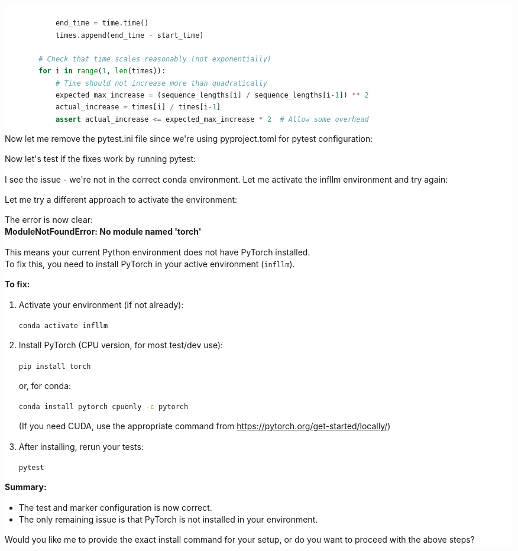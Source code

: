 ```python
            
            end_time = time.time()
            times.append(end_time - start_time)
        
        # Check that time scales reasonably (not exponentially)
        for i in range(1, len(times)):
            # Time should not increase more than quadratically
            expected_max_increase = (sequence_lengths[i] / sequence_lengths[i-1]) ** 2
            actual_increase = times[i] / times[i-1]
            assert actual_increase <= expected_max_increase * 2  # Allow some overhead
```

Now let me remove the pytest.ini file since we're using pyproject.toml for pytest configuration:


Now let's test if the fixes work by running pytest:


I see the issue - we're not in the correct conda environment. Let me activate the infllm environment and try again:


Let me try a different approach to activate the environment:



The error is now clear:  
**ModuleNotFoundError: No module named 'torch'**

This means your current Python environment does not have PyTorch installed.  
To fix this, you need to install PyTorch in your active environment (`infllm`).

**To fix:**
1. Activate your environment (if not already):  
   ```bash
   conda activate infllm
   ```
2. Install PyTorch (CPU version, for most test/dev use):  
   ```bash
   pip install torch
   ```
   or, for conda:
   ```bash
   conda install pytorch cpuonly -c pytorch
   ```
   (If you need CUDA, use the appropriate command from https://pytorch.org/get-started/locally/)

3. After installing, rerun your tests:  
   ```bash
   pytest
   ```

**Summary:**  
- The test and marker configuration is now correct.
- The only remaining issue is that PyTorch is not installed in your environment.

Would you like me to provide the exact install command for your setup, or do you want to proceed with the above steps?
